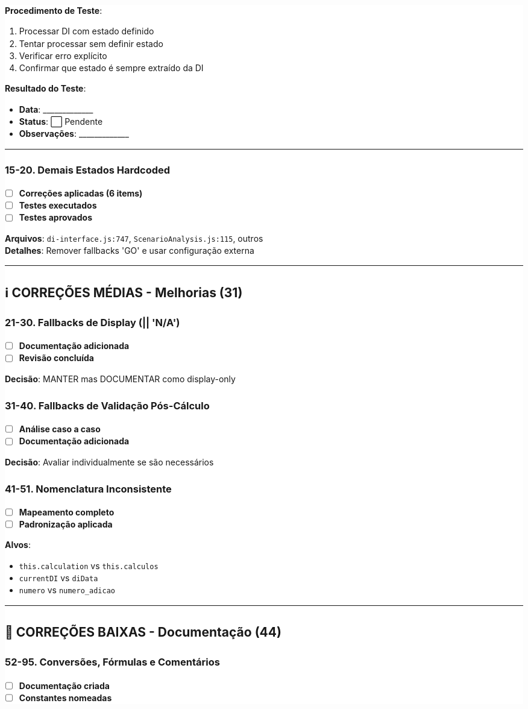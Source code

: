 **Procedimento de Teste**:
1. Processar DI com estado definido
2. Tentar processar sem definir estado
3. Verificar erro explícito
4. Confirmar que estado é sempre extraído da DI

**Resultado do Teste**:
- **Data**: _____________
- **Status**: ⬜ Pendente
- **Observações**: _____________

---

### 15-20. Demais Estados Hardcoded
- [ ] **Correções aplicadas (6 items)**
- [ ] **Testes executados**
- [ ] **Testes aprovados**

**Arquivos**: `di-interface.js:747`, `ScenarioAnalysis.js:115`, outros  
**Detalhes**: Remover fallbacks 'GO' e usar configuração externa

---

## ℹ️ CORREÇÕES MÉDIAS - Melhorias (31)

### 21-30. Fallbacks de Display (|| 'N/A')
- [ ] **Documentação adicionada**
- [ ] **Revisão concluída**

**Decisão**: MANTER mas DOCUMENTAR como display-only

### 31-40. Fallbacks de Validação Pós-Cálculo
- [ ] **Análise caso a caso**
- [ ] **Documentação adicionada**

**Decisão**: Avaliar individualmente se são necessários

### 41-51. Nomenclatura Inconsistente
- [ ] **Mapeamento completo**
- [ ] **Padronização aplicada**

**Alvos**: 
- `this.calculation` vs `this.calculos`
- `currentDI` vs `diData`
- `numero` vs `numero_adicao`

---

## 📝 CORREÇÕES BAIXAS - Documentação (44)

### 52-95. Conversões, Fórmulas e Comentários
- [ ] **Documentação criada**
- [ ] **Constantes nomeadas**
